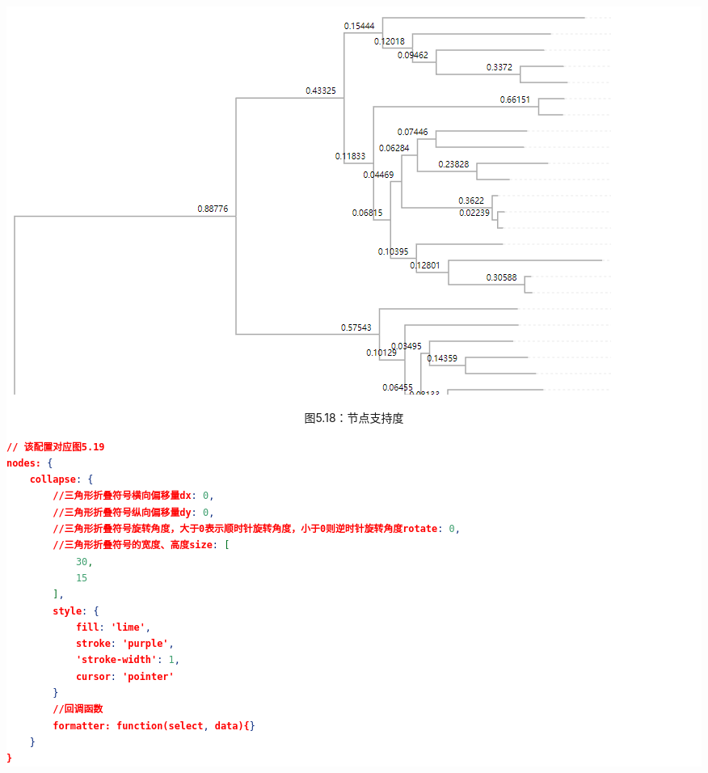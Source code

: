 ![](../public/imgs/settings_config_nodes_value.png)

<div style="text-align:center">图5.18：节点支持度</div>

```json
// 该配置对应图5.19
nodes: {
    collapse: {
        //三角形折叠符号横向偏移量dx: 0,
        //三角形折叠符号纵向偏移量dy: 0,
        //三角形折叠符号旋转角度，大于0表示顺时针旋转角度，小于0则逆时针旋转角度rotate: 0,
        //三角形折叠符号的宽度、高度size: [
            30,
            15
        ],
        style: {
            fill: 'lime',
            stroke: 'purple',
            'stroke-width': 1,
            cursor: 'pointer'
        }
    	//回调函数
	    formatter: function(select, data){}
    }
}
```
